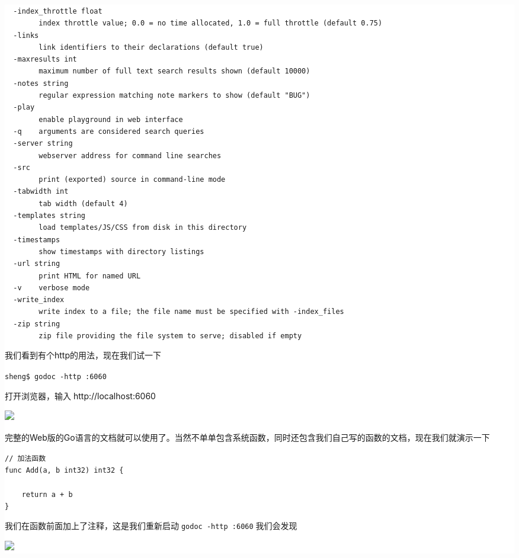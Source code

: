 ```
  -index_throttle float
    	index throttle value; 0.0 = no time allocated, 1.0 = full throttle (default 0.75)
  -links
    	link identifiers to their declarations (default true)
  -maxresults int
    	maximum number of full text search results shown (default 10000)
  -notes string
    	regular expression matching note markers to show (default "BUG")
  -play
    	enable playground in web interface
  -q	arguments are considered search queries
  -server string
    	webserver address for command line searches
  -src
    	print (exported) source in command-line mode
  -tabwidth int
    	tab width (default 4)
  -templates string
    	load templates/JS/CSS from disk in this directory
  -timestamps
    	show timestamps with directory listings
  -url string
    	print HTML for named URL
  -v	verbose mode
  -write_index
    	write index to a file; the file name must be specified with -index_files
  -zip string
    	zip file providing the file system to serve; disabled if empty
```

我们看到有个http的用法，现在我们试一下

```
sheng$ godoc -http :6060

```

打开浏览器，输入 http://localhost:6060

![](https://nos.netease.com/hi-163-common/media/15231955282344/15258650494831.jpg)

完整的Web版的Go语言的文档就可以使用了。当然不单单包含系统函数，同时还包含我们自己写的函数的文档，现在我们就演示一下

```
// 加法函数
func Add(a, b int32) int32 {

	return a + b
}
```

我们在函数前面加上了注释，这是我们重新启动 `godoc -http :6060` 我们会发现

![](https://nos.netease.com/hi-163-common/media/15231955282344/15258654981479.jpg)

